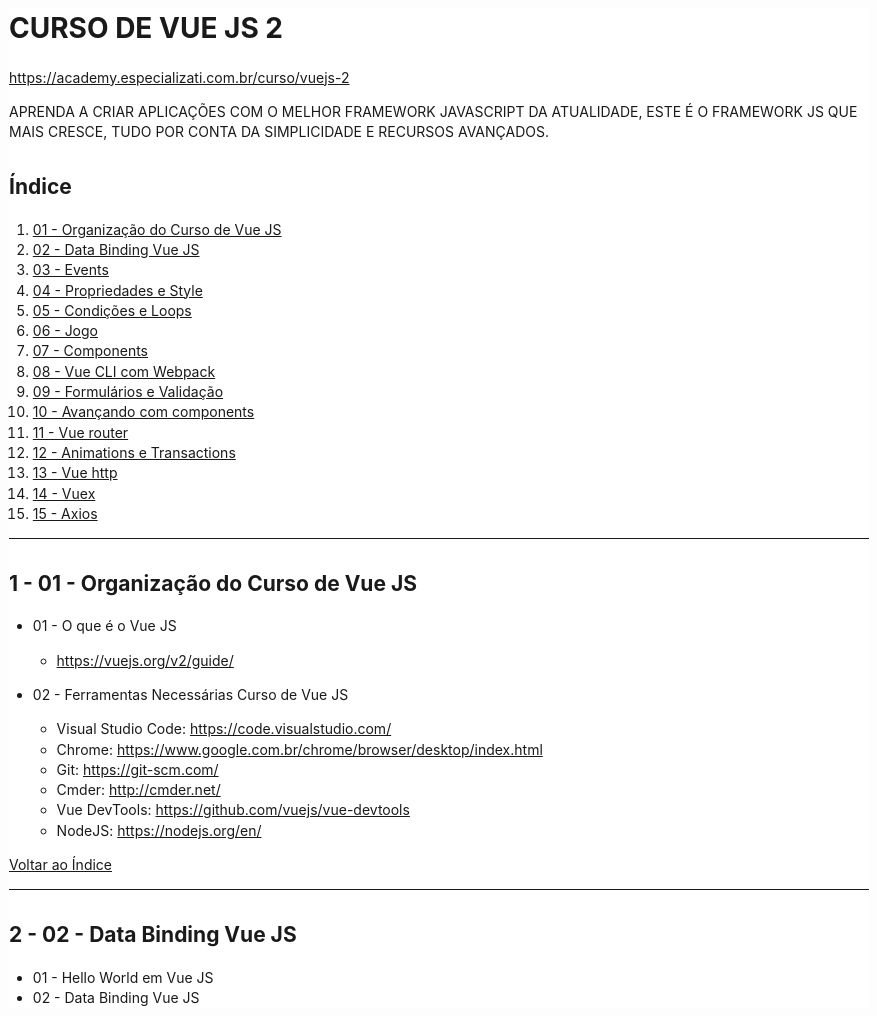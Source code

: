 
# CURSO DE VUE JS 2

https://academy.especializati.com.br/curso/vuejs-2

APRENDA A CRIAR APLICAÇÕES COM O MELHOR FRAMEWORK JAVASCRIPT DA ATUALIDADE, ESTE É O FRAMEWORK JS QUE MAIS CRESCE, TUDO POR CONTA DA SIMPLICIDADE E RECURSOS AVANÇADOS.

## <a name="indice">Índice</a>

1. [01 - Organização do Curso de Vue JS](#parte1)     
2. [02 - Data Binding Vue JS](#parte2)     
3. [03 - Events](#parte3)     
4. [04 - Propriedades e Style](#parte4)     
5. [05 - Condições e Loops](#parte5)     
6. [06 - Jogo](#parte6)     
7. [07 - Components](#parte7)     
8. [08 - Vue CLI com Webpack](#parte8)     
9. [09 - Formulários e Validação](#parte9)     
10. [10 - Avançando com components](#parte10)     
11. [11 - Vue router](#parte11)     
12. [12 - Animations e Transactions](#parte12)     
13. [13 - Vue http](#parte13)     
14. [14 - Vuex](#parte14)     
15. [15 - Axios](#parte15)     
---


## <a name="parte1">1 - 01 - Organização do Curso de Vue JS</a>

- 01 - O que é o Vue JS

    - https://vuejs.org/v2/guide/

- 02 - Ferramentas Necessárias Curso de Vue JS

    - Visual Studio Code: https://code.visualstudio.com/
    - Chrome: https://www.google.com.br/chrome/browser/desktop/index.html
    - Git: https://git-scm.com/
    - Cmder: http://cmder.net/
    - Vue DevTools: https://github.com/vuejs/vue-devtools
    - NodeJS: https://nodejs.org/en/

[Voltar ao Índice](#indice)

---


## <a name="parte2">2 - 02 - Data Binding Vue JS</a>

- 01 - Hello World em Vue JS
- 02 - Data Binding Vue JS
